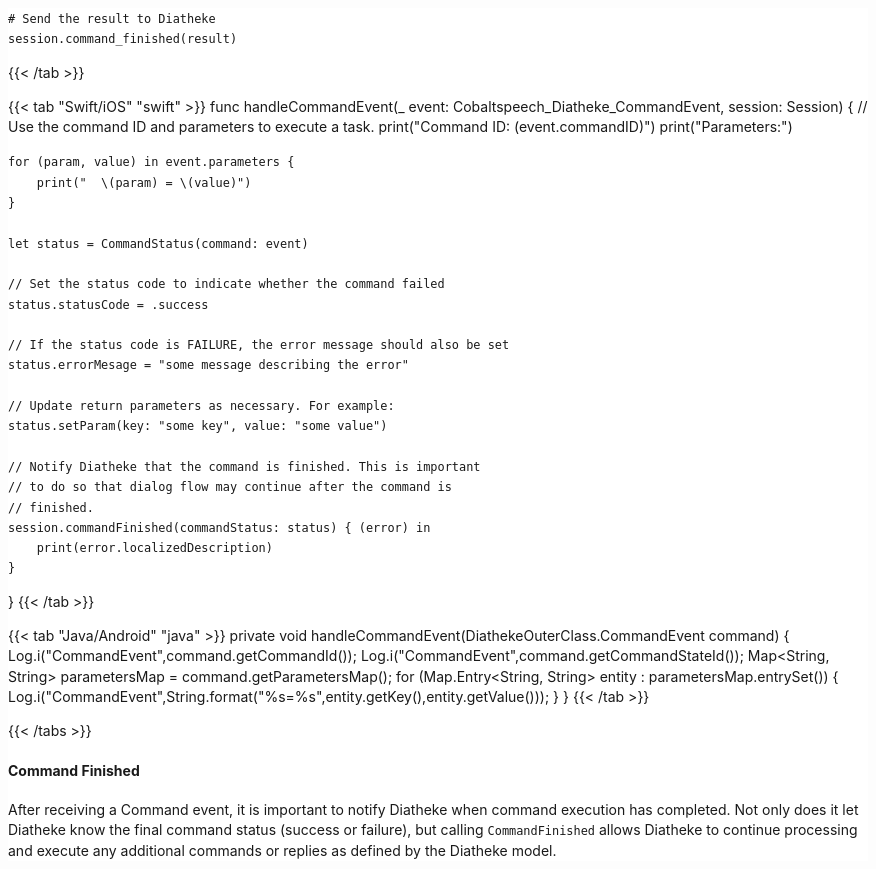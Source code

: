     # Send the result to Diatheke
    session.command_finished(result)
{{< /tab >}}

{{< tab "Swift/iOS" "swift" >}}
func handleCommandEvent(_ event: Cobaltspeech_Diatheke_CommandEvent, session: Session) {
    // Use the command ID and parameters to execute a task.
    print("Command ID: \(event.commandID)")
    print("Parameters:")
    
    for (param, value) in event.parameters {
        print("  \(param) = \(value)")
    }
    
    let status = CommandStatus(command: event)
    
    // Set the status code to indicate whether the command failed
    status.statusCode = .success
    
    // If the status code is FAILURE, the error message should also be set
    status.errorMesage = "some message describing the error"

    // Update return parameters as necessary. For example:
    status.setParam(key: "some key", value: "some value")

    // Notify Diatheke that the command is finished. This is important
    // to do so that dialog flow may continue after the command is
    // finished.
    session.commandFinished(commandStatus: status) { (error) in
        print(error.localizedDescription)
    }
}
{{< /tab >}}

{{< tab "Java/Android" "java" >}}
private void handleCommandEvent(DiathekeOuterClass.CommandEvent command) {
    Log.i("CommandEvent",command.getCommandId());
    Log.i("CommandEvent",command.getCommandStateId());
    Map<String, String> parametersMap = command.getParametersMap();
    for (Map.Entry<String, String> entity : parametersMap.entrySet()) {
        Log.i("CommandEvent",String.format("%s=%s",entity.getKey(),entity.getValue()));
    }
}
{{< /tab >}}

{{< /tabs >}}


#### Command Finished
After receiving a Command event, it is important to notify Diatheke when
command execution has completed. Not only does it let Diatheke know the
final command status (success or failure), but calling `CommandFinished`
allows Diatheke to continue processing and execute any additional commands
or replies as defined by the Diatheke model.
